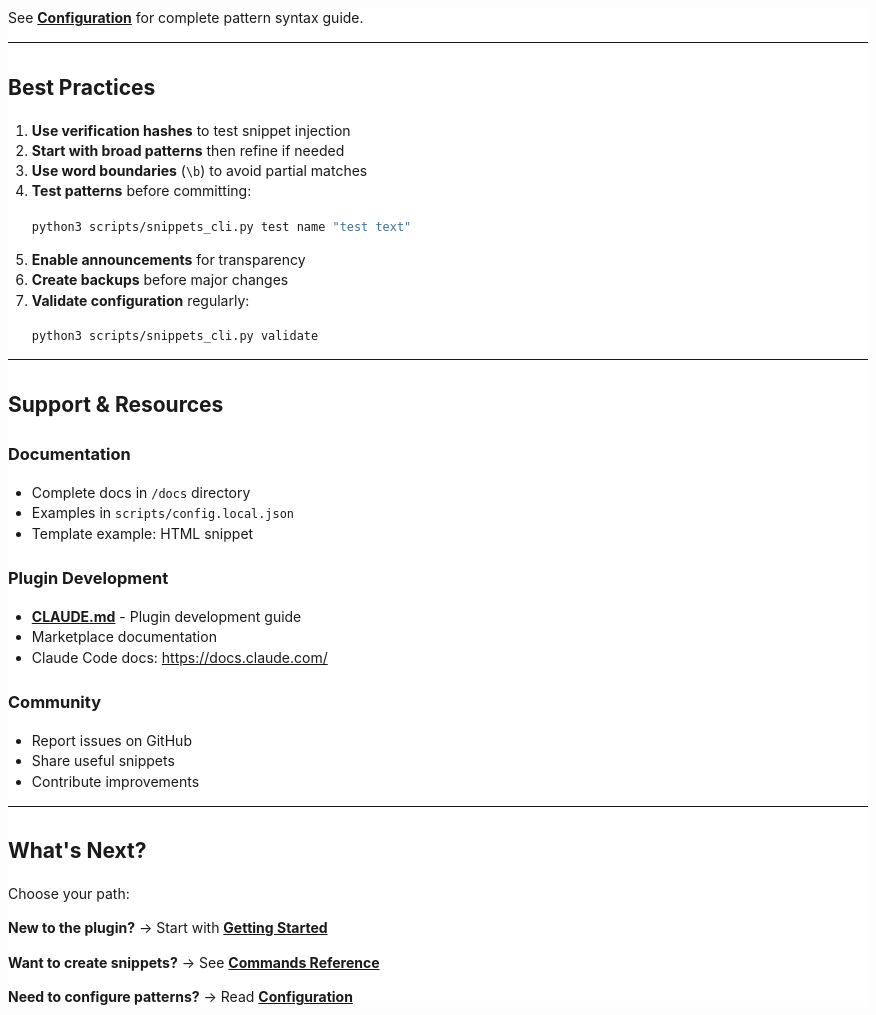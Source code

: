 See **[Configuration](configuration.md)** for complete pattern syntax guide.

---

## Best Practices

1. **Use verification hashes** to test snippet injection
2. **Start with broad patterns** then refine if needed
3. **Use word boundaries** (`\b`) to avoid partial matches
4. **Test patterns** before committing:
   ```bash
   python3 scripts/snippets_cli.py test name "test text"
   ```
5. **Enable announcements** for transparency
6. **Create backups** before major changes
7. **Validate configuration** regularly:
   ```bash
   python3 scripts/snippets_cli.py validate
   ```

---

## Support & Resources

### Documentation
- Complete docs in `/docs` directory
- Examples in `scripts/config.local.json`
- Template example: HTML snippet

### Plugin Development
- **[CLAUDE.md](../../CLAUDE.md)** - Plugin development guide
- Marketplace documentation
- Claude Code docs: https://docs.claude.com/

### Community
- Report issues on GitHub
- Share useful snippets
- Contribute improvements

---

## What's Next?

Choose your path:

**New to the plugin?**
→ Start with **[Getting Started](getting-started.md)**

**Want to create snippets?**
→ See **[Commands Reference](commands-reference.md)**

**Need to configure patterns?**
→ Read **[Configuration](configuration.md)**
